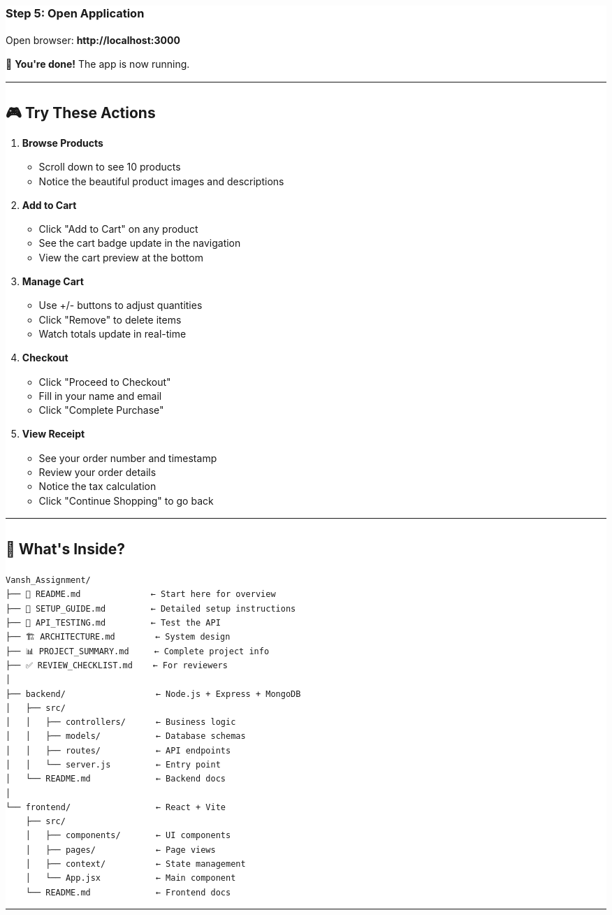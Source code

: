 ### Step 5: Open Application
Open browser: **http://localhost:3000**

🎉 **You're done!** The app is now running.

---

## 🎮 Try These Actions

1. **Browse Products**
   - Scroll down to see 10 products
   - Notice the beautiful product images and descriptions

2. **Add to Cart**
   - Click "Add to Cart" on any product
   - See the cart badge update in the navigation
   - View the cart preview at the bottom

3. **Manage Cart**
   - Use +/- buttons to adjust quantities
   - Click "Remove" to delete items
   - Watch totals update in real-time

4. **Checkout**
   - Click "Proceed to Checkout"
   - Fill in your name and email
   - Click "Complete Purchase"

5. **View Receipt**
   - See your order number and timestamp
   - Review your order details
   - Notice the tax calculation
   - Click "Continue Shopping" to go back

---

## 📁 What's Inside?

```
Vansh_Assignment/
├── 📖 README.md              ← Start here for overview
├── 🚀 SETUP_GUIDE.md         ← Detailed setup instructions
├── 🧪 API_TESTING.md         ← Test the API
├── 🏗️ ARCHITECTURE.md        ← System design
├── 📊 PROJECT_SUMMARY.md     ← Complete project info
├── ✅ REVIEW_CHECKLIST.md    ← For reviewers
│
├── backend/                  ← Node.js + Express + MongoDB
│   ├── src/
│   │   ├── controllers/      ← Business logic
│   │   ├── models/           ← Database schemas
│   │   ├── routes/           ← API endpoints
│   │   └── server.js         ← Entry point
│   └── README.md             ← Backend docs
│
└── frontend/                 ← React + Vite
    ├── src/
    │   ├── components/       ← UI components
    │   ├── pages/            ← Page views
    │   ├── context/          ← State management
    │   └── App.jsx           ← Main component
    └── README.md             ← Frontend docs
```

---